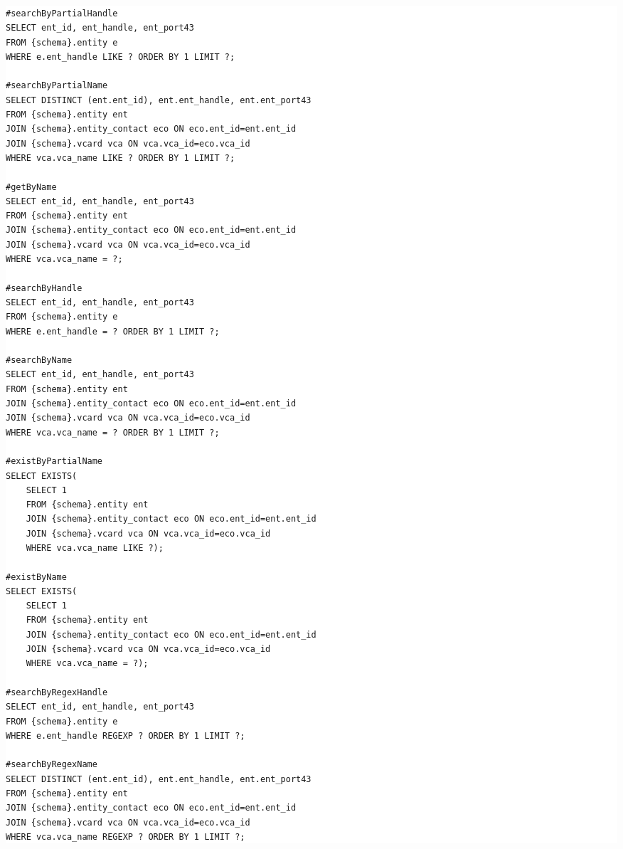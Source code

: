	#searchByPartialHandle
	SELECT ent_id, ent_handle, ent_port43
	FROM {schema}.entity e 
	WHERE e.ent_handle LIKE ? ORDER BY 1 LIMIT ?;

	#searchByPartialName
	SELECT DISTINCT (ent.ent_id), ent.ent_handle, ent.ent_port43 
	FROM {schema}.entity ent 
	JOIN {schema}.entity_contact eco ON eco.ent_id=ent.ent_id 
	JOIN {schema}.vcard vca ON vca.vca_id=eco.vca_id 
	WHERE vca.vca_name LIKE ? ORDER BY 1 LIMIT ?;

	#getByName
	SELECT ent_id, ent_handle, ent_port43
	FROM {schema}.entity ent 
	JOIN {schema}.entity_contact eco ON eco.ent_id=ent.ent_id 
	JOIN {schema}.vcard vca ON vca.vca_id=eco.vca_id 
	WHERE vca.vca_name = ?;

	#searchByHandle
	SELECT ent_id, ent_handle, ent_port43
	FROM {schema}.entity e 
	WHERE e.ent_handle = ? ORDER BY 1 LIMIT ?;

	#searchByName
	SELECT ent_id, ent_handle, ent_port43
	FROM {schema}.entity ent 
	JOIN {schema}.entity_contact eco ON eco.ent_id=ent.ent_id 
	JOIN {schema}.vcard vca ON vca.vca_id=eco.vca_id 
	WHERE vca.vca_name = ? ORDER BY 1 LIMIT ?;

	#existByPartialName
	SELECT EXISTS(
		SELECT 1 
		FROM {schema}.entity ent 
		JOIN {schema}.entity_contact eco ON eco.ent_id=ent.ent_id 
		JOIN {schema}.vcard vca ON vca.vca_id=eco.vca_id 
		WHERE vca.vca_name LIKE ?);

	#existByName
	SELECT EXISTS(
		SELECT 1 
		FROM {schema}.entity ent 
		JOIN {schema}.entity_contact eco ON eco.ent_id=ent.ent_id 
		JOIN {schema}.vcard vca ON vca.vca_id=eco.vca_id 
		WHERE vca.vca_name = ?);

	#searchByRegexHandle
	SELECT ent_id, ent_handle, ent_port43
	FROM {schema}.entity e 
	WHERE e.ent_handle REGEXP ? ORDER BY 1 LIMIT ?;

	#searchByRegexName
	SELECT DISTINCT (ent.ent_id), ent.ent_handle, ent.ent_port43 
	FROM {schema}.entity ent 
	JOIN {schema}.entity_contact eco ON eco.ent_id=ent.ent_id 
	JOIN {schema}.vcard vca ON vca.vca_id=eco.vca_id 
	WHERE vca.vca_name REGEXP ? ORDER BY 1 LIMIT ?;
